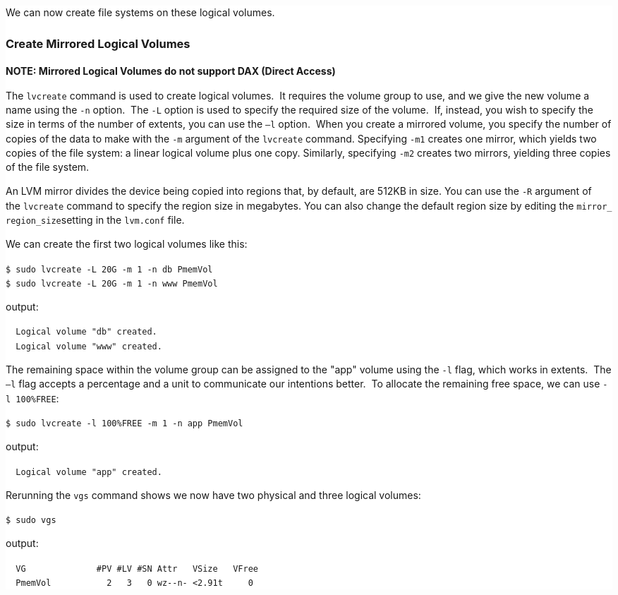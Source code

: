 We can now create file systems on these logical volumes.

### Create Mirrored Logical Volumes

**NOTE: Mirrored Logical Volumes do not support DAX (Direct Access)**

The `lvcreate` command is used to create logical volumes.  It requires the volume group to use, and we give the new volume a name using the `-n` option.  The `-L` option is used to specify the required size of the volume.  If, instead, you wish to specify the size in terms of the number of extents, you can use the `–l` option.  When you create a mirrored volume, you specify the number of copies of the data to make with the `-m` argument of the `lvcreate` command. Specifying `-m1` creates one mirror, which yields two copies of the file system: a linear logical volume plus one copy. Similarly, specifying `-m2` creates two mirrors, yielding three copies of the file system.

An LVM mirror divides the device being copied into regions that, by default, are 512KB in size. You can use the `-R` argument of the `lvcreate` command to specify the region size in megabytes. You can also change the default region size by editing the `mirror_region_size`setting in the `lvm.conf` file.

We can create the first two logical volumes like this: 

```
$ sudo lvcreate -L 20G -m 1 -n db PmemVol 
$ sudo lvcreate -L 20G -m 1 -n www PmemVol 
```

output:

```
  Logical volume "db" created. 
  Logical volume "www" created. 
```

The remaining space within the volume group can be assigned to the "app" volume using the `-l` flag, which works in extents.  The `–l` flag accepts a percentage and a unit to communicate our intentions better.  To allocate the remaining free space, we can use `-l 100%FREE`: 

```
$ sudo lvcreate -l 100%FREE -m 1 -n app PmemVol 
```

output:

```
  Logical volume "app" created. 
```

Rerunning the `vgs` command shows we now have two physical and three logical volumes:

```
$ sudo vgs 
```

output:

```
  VG              #PV #LV #SN Attr   VSize   VFree 
  PmemVol           2   3   0 wz--n- <2.91t     0 
```
